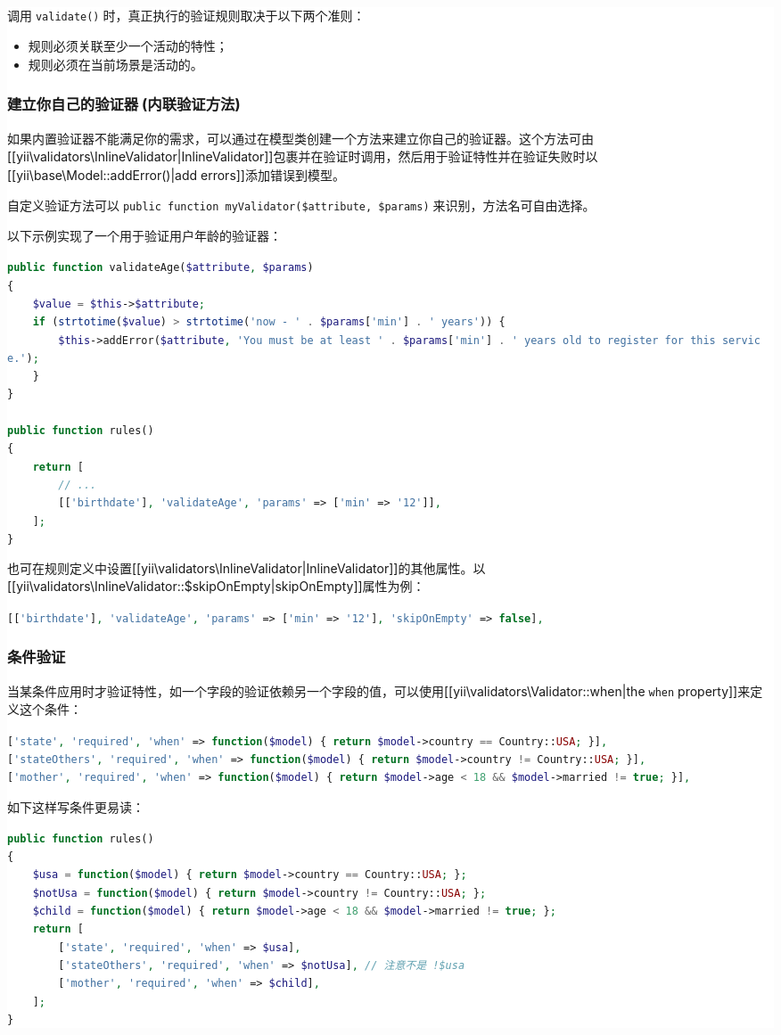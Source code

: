 调用 `validate()` 时，真正执行的验证规则取决于以下两个准则：

- 规则必须关联至少一个活动的特性；
- 规则必须在当前场景是活动的。


### 建立你自己的验证器 (内联验证方法)

如果内置验证器不能满足你的需求，可以通过在模型类创建一个方法来建立你自己的验证器。这个方法可由[[yii\validators\InlineValidator|InlineValidator]]包裹并在验证时调用，然后用于验证特性并在验证失败时以[[yii\base\Model::addError()|add errors]]添加错误到模型。

自定义验证方法可以 `public function myValidator($attribute, $params)` 来识别，方法名可自由选择。

以下示例实现了一个用于验证用户年龄的验证器：

```php
public function validateAge($attribute, $params)
{
    $value = $this->$attribute;
    if (strtotime($value) > strtotime('now - ' . $params['min'] . ' years')) {
        $this->addError($attribute, 'You must be at least ' . $params['min'] . ' years old to register for this service.');
    }
}

public function rules()
{
    return [
        // ...
        [['birthdate'], 'validateAge', 'params' => ['min' => '12']],
    ];
}
```

也可在规则定义中设置[[yii\validators\InlineValidator|InlineValidator]]的其他属性。以[[yii\validators\InlineValidator::$skipOnEmpty|skipOnEmpty]]属性为例：

```php
[['birthdate'], 'validateAge', 'params' => ['min' => '12'], 'skipOnEmpty' => false],
```

### 条件验证

当某条件应用时才验证特性，如一个字段的验证依赖另一个字段的值，可以使用[[yii\validators\Validator::when|the `when` property]]来定义这个条件：

```php
['state', 'required', 'when' => function($model) { return $model->country == Country::USA; }],
['stateOthers', 'required', 'when' => function($model) { return $model->country != Country::USA; }],
['mother', 'required', 'when' => function($model) { return $model->age < 18 && $model->married != true; }],
```

如下这样写条件更易读：

```php
public function rules()
{
    $usa = function($model) { return $model->country == Country::USA; };
    $notUsa = function($model) { return $model->country != Country::USA; };
    $child = function($model) { return $model->age < 18 && $model->married != true; };
    return [
        ['state', 'required', 'when' => $usa],
        ['stateOthers', 'required', 'when' => $notUsa], // 注意不是 !$usa
        ['mother', 'required', 'when' => $child],
    ];
}
```
